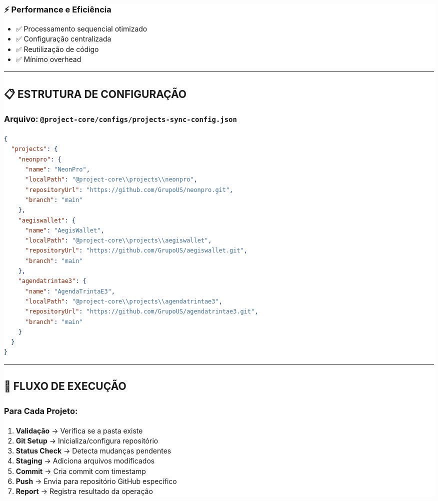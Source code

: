 ### ⚡ Performance e Eficiência
- ✅ Processamento sequencial otimizado
- ✅ Configuração centralizada
- ✅ Reutilização de código
- ✅ Mínimo overhead

---

## 📋 ESTRUTURA DE CONFIGURAÇÃO

### Arquivo: `@project-core/configs/projects-sync-config.json`
```json
{
  "projects": {
    "neonpro": {
      "name": "NeonPro",
      "localPath": "@project-core\\projects\\neonpro",
      "repositoryUrl": "https://github.com/GrupoUS/neonpro.git",
      "branch": "main"
    },
    "aegiswallet": {
      "name": "AegisWallet",
      "localPath": "@project-core\\projects\\aegiswallet", 
      "repositoryUrl": "https://github.com/GrupoUS/aegiswallet.git",
      "branch": "main"
    },
    "agendatrintae3": {
      "name": "AgendaTrintaE3",
      "localPath": "@project-core\\projects\\agendatrintae3",
      "repositoryUrl": "https://github.com/GrupoUS/agendatrintae3.git",
      "branch": "main"
    }
  }
}
```

---

## 🔄 FLUXO DE EXECUÇÃO

### Para Cada Projeto:
1. **Validação** → Verifica se a pasta existe
2. **Git Setup** → Inicializa/configura repositório
3. **Status Check** → Detecta mudanças pendentes
4. **Staging** → Adiciona arquivos modificados
5. **Commit** → Cria commit com timestamp
6. **Push** → Envia para repositório GitHub específico
7. **Report** → Registra resultado da operação
